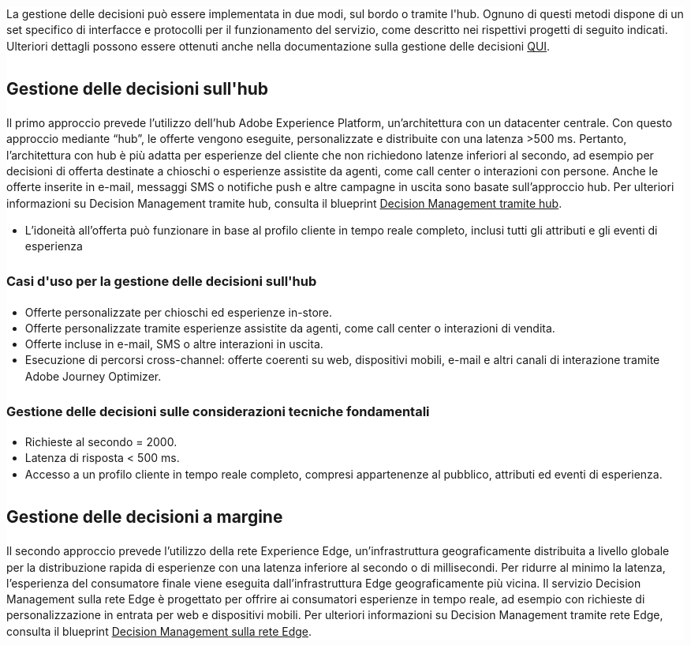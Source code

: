 La gestione delle decisioni può essere implementata in due modi, sul bordo o tramite l&#39;hub. Ognuno di questi metodi dispone di un set specifico di interfacce e protocolli per il funzionamento del servizio, come descritto nei rispettivi progetti di seguito indicati. Ulteriori dettagli possono essere ottenuti anche nella documentazione sulla gestione delle decisioni [QUI](https://experienceleague.adobe.com/docs/journey-optimizer/using/offer-decisioniong/api-reference/offer-delivery-api/decisioning-vs-edge-apis.html).

## Gestione delle decisioni sull&#39;hub

Il primo approccio prevede l’utilizzo dell’hub Adobe Experience Platform, un’architettura con un datacenter centrale. Con questo approccio mediante “hub”, le offerte vengono eseguite, personalizzate e distribuite con una latenza >500 ms. Pertanto, l’architettura con hub è più adatta per esperienze del cliente che non richiedono latenze inferiori al secondo, ad esempio per decisioni di offerta destinate a chioschi o esperienze assistite da agenti, come call center o interazioni con persone. Anche le offerte inserite in e-mail, messaggi SMS o notifiche push e altre campagne in uscita sono basate sull’approccio hub. Per ulteriori informazioni su Decision Management tramite hub, consulta il blueprint [Decision Management tramite hub](https://experienceleague.adobe.com/docs/blueprints-learn/architecture/customer-journeys/journey-optimizer/offer-decisioning/offers-hub.html?lang=it).

* L’idoneità all’offerta può funzionare in base al profilo cliente in tempo reale completo, inclusi tutti gli attributi e gli eventi di esperienza

### Casi d&#39;uso per la gestione delle decisioni sull&#39;hub

* Offerte personalizzate per chioschi ed esperienze in-store.
* Offerte personalizzate tramite esperienze assistite da agenti, come call center o interazioni di vendita.
* Offerte incluse in e-mail, SMS o altre interazioni in uscita.
* Esecuzione di percorsi cross-channel: offerte coerenti su web, dispositivi mobili, e-mail e altri canali di interazione tramite Adobe Journey Optimizer.

### Gestione delle decisioni sulle considerazioni tecniche fondamentali

* Richieste al secondo = 2000.
* Latenza di risposta &lt; 500 ms.
* Accesso a un profilo cliente in tempo reale completo, compresi appartenenze al pubblico, attributi ed eventi di esperienza.

## Gestione delle decisioni a margine

Il secondo approccio prevede l’utilizzo della rete Experience Edge, un’infrastruttura geograficamente distribuita a livello globale per la distribuzione rapida di esperienze con una latenza inferiore al secondo o di millisecondi. Per ridurre al minimo la latenza, l’esperienza del consumatore finale viene eseguita dall’infrastruttura Edge geograficamente più vicina. Il servizio Decision Management sulla rete Edge è progettato per offrire ai consumatori esperienze in tempo reale, ad esempio con richieste di personalizzazione in entrata per web e dispositivi mobili. Per ulteriori informazioni su Decision Management tramite rete Edge, consulta il blueprint [Decision Management sulla rete Edge](https://experienceleague.adobe.com/docs/blueprints-learn/architecture/customer-journeys/journey-optimizer/offer-decisioning/offers-edge.html?lang=it).
